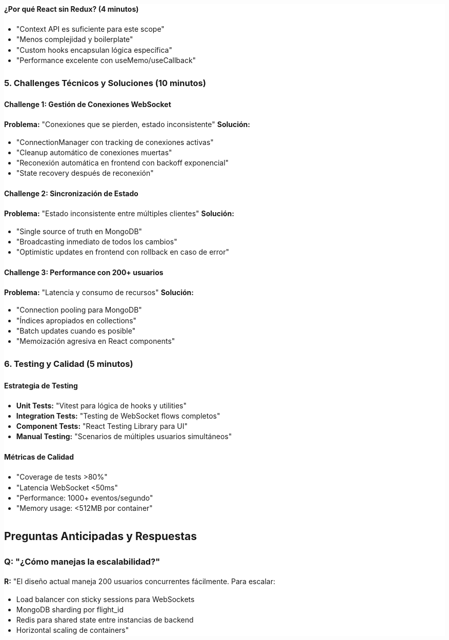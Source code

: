 #### ¿Por qué React sin Redux? (4 minutos)
- "Context API es suficiente para este scope"
- "Menos complejidad y boilerplate"
- "Custom hooks encapsulan lógica específica"
- "Performance excelente con useMemo/useCallback"

### 5. Challenges Técnicos y Soluciones (10 minutos)

#### Challenge 1: Gestión de Conexiones WebSocket
**Problema:** "Conexiones que se pierden, estado inconsistente"
**Solución:**
- "ConnectionManager con tracking de conexiones activas"
- "Cleanup automático de conexiones muertas"
- "Reconexión automática en frontend con backoff exponencial"
- "State recovery después de reconexión"

#### Challenge 2: Sincronización de Estado
**Problema:** "Estado inconsistente entre múltiples clientes"
**Solución:**
- "Single source of truth en MongoDB"
- "Broadcasting inmediato de todos los cambios"
- "Optimistic updates en frontend con rollback en caso de error"

#### Challenge 3: Performance con 200+ usuarios
**Problema:** "Latencia y consumo de recursos"
**Solución:**
- "Connection pooling para MongoDB"
- "Índices apropiados en collections"
- "Batch updates cuando es posible"
- "Memoización agresiva en React components"

### 6. Testing y Calidad (5 minutos)

#### Estrategia de Testing
- **Unit Tests:** "Vitest para lógica de hooks y utilities"
- **Integration Tests:** "Testing de WebSocket flows completos"
- **Component Tests:** "React Testing Library para UI"
- **Manual Testing:** "Scenarios de múltiples usuarios simultáneos"

#### Métricas de Calidad
- "Coverage de tests >80%"
- "Latencia WebSocket <50ms"
- "Performance: 1000+ eventos/segundo"
- "Memory usage: <512MB por container"

## Preguntas Anticipadas y Respuestas

### Q: "¿Cómo manejas la escalabilidad?"
**R:** "El diseño actual maneja 200 usuarios concurrentes fácilmente. Para escalar:
- Load balancer con sticky sessions para WebSockets
- MongoDB sharding por flight_id
- Redis para shared state entre instancias de backend
- Horizontal scaling de containers"
